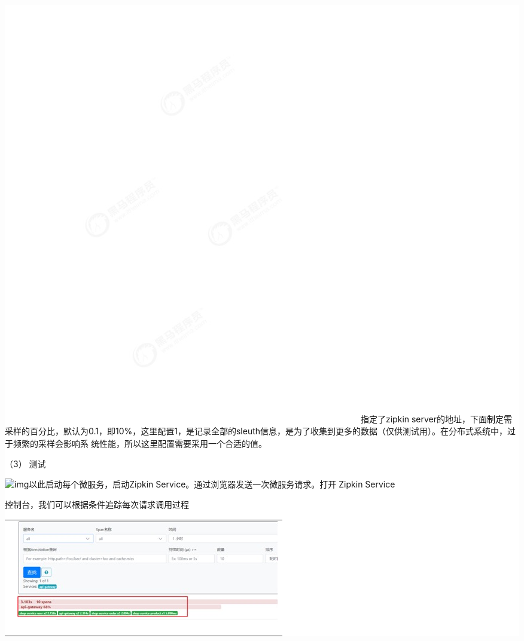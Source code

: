 





![img](asserts/images/clip_image008.jpg)指定了zipkin  server的地址，下面制定需采样的百分比，默认为0.1，即10%，这里配置1，是记录全部的sleuth信息，是为了收集到更多的数据（仅供测试用）。在分布式系统中，过于频繁的采样会影响系 统性能，所以这里配置需要采用一个合适的值。

（3）  测试

![img]()以此启动每个微服务，启动Zipkin Service。通过浏览器发送一次微服务请求。打开 Zipkin Service

控制台，我们可以根据条件追踪每次请求调用过程

 

|      |                                          |
| ---- | ---------------------------------------- |
|      | ![img](asserts/images/clip_image094.jpg) |
